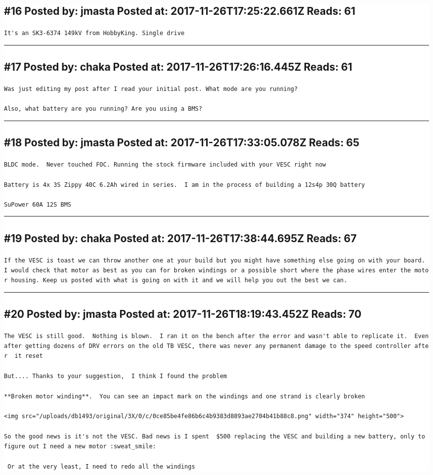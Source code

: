 ## \#16 Posted by: jmasta Posted at: 2017-11-26T17:25:22.661Z Reads: 61

```
It's an SK3-6374 149kV from HobbyKing. Single drive
```

---
## \#17 Posted by: chaka Posted at: 2017-11-26T17:26:16.445Z Reads: 61

```
Was just editing my post after I read your initial post. What mode are you running?

Also, what battery are you running? Are you using a BMS?
```

---
## \#18 Posted by: jmasta Posted at: 2017-11-26T17:33:05.078Z Reads: 65

```
BLDC mode.  Never touched FOC. Running the stock firmware included with your VESC right now

Battery is 4x 3S Zippy 40C 6.2Ah wired in series.  I am in the process of building a 12s4p 30Q battery

SuPower 60A 12S BMS
```

---
## \#19 Posted by: chaka Posted at: 2017-11-26T17:38:44.695Z Reads: 67

```
If the VESC is toast we can throw another one at your build but you might have something else going on with your board. I would check that motor as best as you can for broken windings or a possible short where the phase wires enter the motor housing. Keep us posted with what is going on with it and we will help you out the best we can.
```

---
## \#20 Posted by: jmasta Posted at: 2017-11-26T18:19:43.452Z Reads: 70

```
The VESC is still good.  Nothing is blown.  I ran it on the bench after the error and wasn't able to replicate it.  Even after getting dozens of DRV errors on the old TB VESC, there was never any permanent damage to the speed controller after  it reset

But.... Thanks to your suggestion,  I think I found the problem

**Broken motor winding**.  You can see an impact mark on the windings and one strand is clearly broken

<img src="/uploads/db1493/original/3X/0/c/0ce85be4fe86b6c4b9383d8893ae2704b41b88c8.png" width="374" height="500">

So the good news is it's not the VESC. Bad news is I spent  $500 replacing the VESC and building a new battery, only to figure out I need a new motor :sweat_smile:

 Or at the very least, I need to redo all the windings
```
